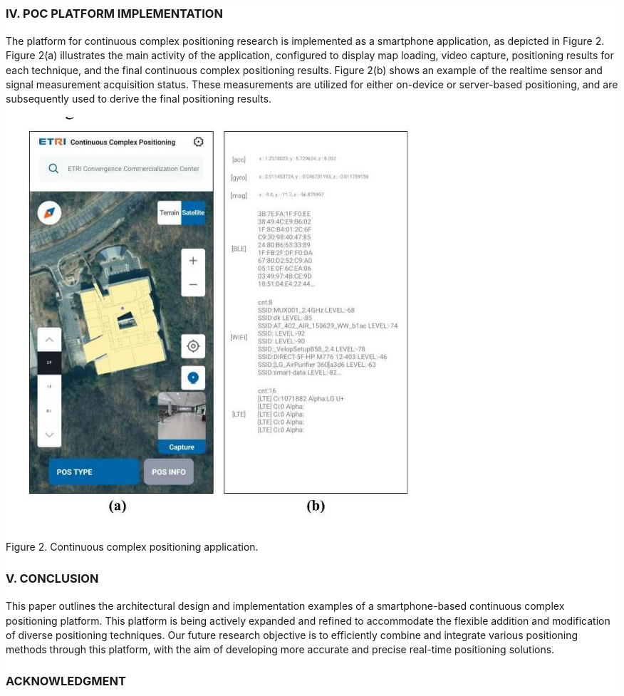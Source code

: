 ### IV. POC PLATFORM IMPLEMENTATION

The platform for continuous complex positioning research is implemented as a smartphone application, as depicted in Figure 2. Figure 2(a) illustrates the main activity of the application, configured to display map loading, video capture, positioning results for each technique, and the final continuous complex positioning results. Figure 2(b) shows an example of the realtime sensor and signal measurement acquisition status. These measurements are utilized for either on-device or server-based positioning, and are subsequently used to derive the final positioning results.

![](_page_1_Figure_14.jpeg)


Figure 2. Continuous complex positioning application.

### V. CONCLUSION

This paper outlines the architectural design and implementation examples of a smartphone-based continuous complex positioning platform. This platform is being actively expanded and refined to accommodate the flexible addition and modification of diverse positioning techniques. Our future research objective is to efficiently combine and integrate various positioning methods through this platform, with the aim of developing more accurate and precise real-time positioning solutions.

### ACKNOWLEDGMENT
